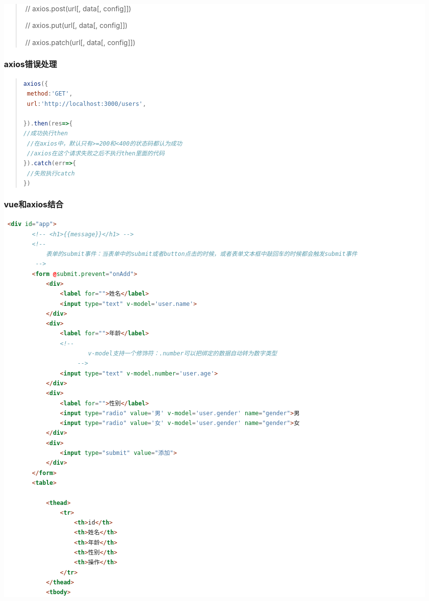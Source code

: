 > ​        // axios.post(url[, data[, config]])
>
> ​        // axios.put(url[, data[, config]])
>
> ​        // axios.patch(url[, data[, config]])

### axios错误处理

> ```js
> axios({
>  method:'GET',
>  url:'http://localhost:3000/users',
>  
> }).then(res=>{
> //成功执行then
>  //在axios中，默认只有>=200和<400的状态码都认为成功
>  //axios在这个请求失败之后不执行then里面的代码
> }).catch(err=>{
>  //失败执行catch
> })
> 
> ```

### vue和axios结合

```html
 <div id="app">
        <!-- <h1>{{message}}</h1> -->
        <!-- 
            表单的submit事件：当表单中的submit或者button点击的时候，或者表单文本框中敲回车的时候都会触发submit事件
         -->
        <form @submit.prevent="onAdd">
            <div>
                <label for="">姓名</label>
                <input type="text" v-model='user.name'>
            </div>
            <div>
                <label for="">年龄</label>
                <!-- 
                        v-model支持一个修饰符：.number可以把绑定的数据自动转为数字类型
                     -->
                <input type="text" v-model.number='user.age'>
            </div>
            <div>
                <label for="">性别</label>
                <input type="radio" value='男' v-model='user.gender' name="gender">男
                <input type="radio" value='女' v-model='user.gender' name="gender">女
            </div>
            <div>
                <input type="submit" value="添加">
            </div>
        </form>
        <table>

            <thead>
                <tr>
                    <th>id</th>
                    <th>姓名</th>
                    <th>年龄</th>
                    <th>性别</th>
                    <th>操作</th>
                </tr>
            </thead>
            <tbody>
```